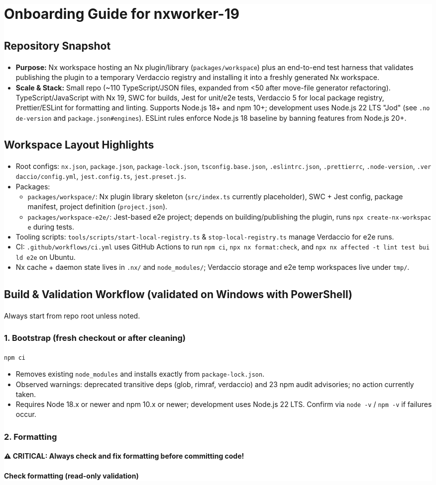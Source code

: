 # Onboarding Guide for nxworker-19

## Repository Snapshot

- **Purpose:** Nx workspace hosting an Nx plugin/library (`packages/workspace`) plus an end-to-end test harness that validates publishing the plugin to a temporary Verdaccio registry and installing it into a freshly generated Nx workspace.
- **Scale & Stack:** Small repo (~110 TypeScript/JSON files, expanded from <50 after move-file generator refactoring). TypeScript/JavaScript with Nx 19, SWC for builds, Jest for unit/e2e tests, Verdaccio 5 for local package registry, Prettier/ESLint for formatting and linting. Supports Node.js 18+ and npm 10+; development uses Node.js 22 LTS "Jod" (see `.node-version` and `package.json#engines`). ESLint rules enforce Node.js 18 baseline by banning features from Node.js 20+.

## Workspace Layout Highlights

- Root configs: `nx.json`, `package.json`, `package-lock.json`, `tsconfig.base.json`, `.eslintrc.json`, `.prettierrc`, `.node-version`, `.verdaccio/config.yml`, `jest.config.ts`, `jest.preset.js`.
- Packages:
  - `packages/workspace/`: Nx plugin library skeleton (`src/index.ts` currently placeholder), SWC + Jest config, package manifest, project definition (`project.json`).
  - `packages/workspace-e2e/`: Jest-based e2e project; depends on building/publishing the plugin, runs `npx create-nx-workspace` during tests.
- Tooling scripts: `tools/scripts/start-local-registry.ts` & `stop-local-registry.ts` manage Verdaccio for e2e runs.
- CI: `.github/workflows/ci.yml` uses GitHub Actions to run `npm ci`, `npx nx format:check`, and `npx nx affected -t lint test build e2e` on Ubuntu.
- Nx cache + daemon state lives in `.nx/` and `node_modules/`; Verdaccio storage and e2e temp workspaces live under `tmp/`.

## Build & Validation Workflow (validated on Windows with PowerShell)

Always start from repo root unless noted.

### 1. Bootstrap (fresh checkout or after cleaning)

```powershell
npm ci
```

- Removes existing `node_modules` and installs exactly from `package-lock.json`.
- Observed warnings: deprecated transitive deps (glob, rimraf, verdaccio) and 23 npm audit advisories; no action currently taken.
- Requires Node 18.x or newer and npm 10.x or newer; development uses Node.js 22 LTS. Confirm via `node -v` / `npm -v` if failures occur.

### 2. Formatting

**⚠️ CRITICAL: Always check and fix formatting before committing code!**

#### Check formatting (read-only validation)
